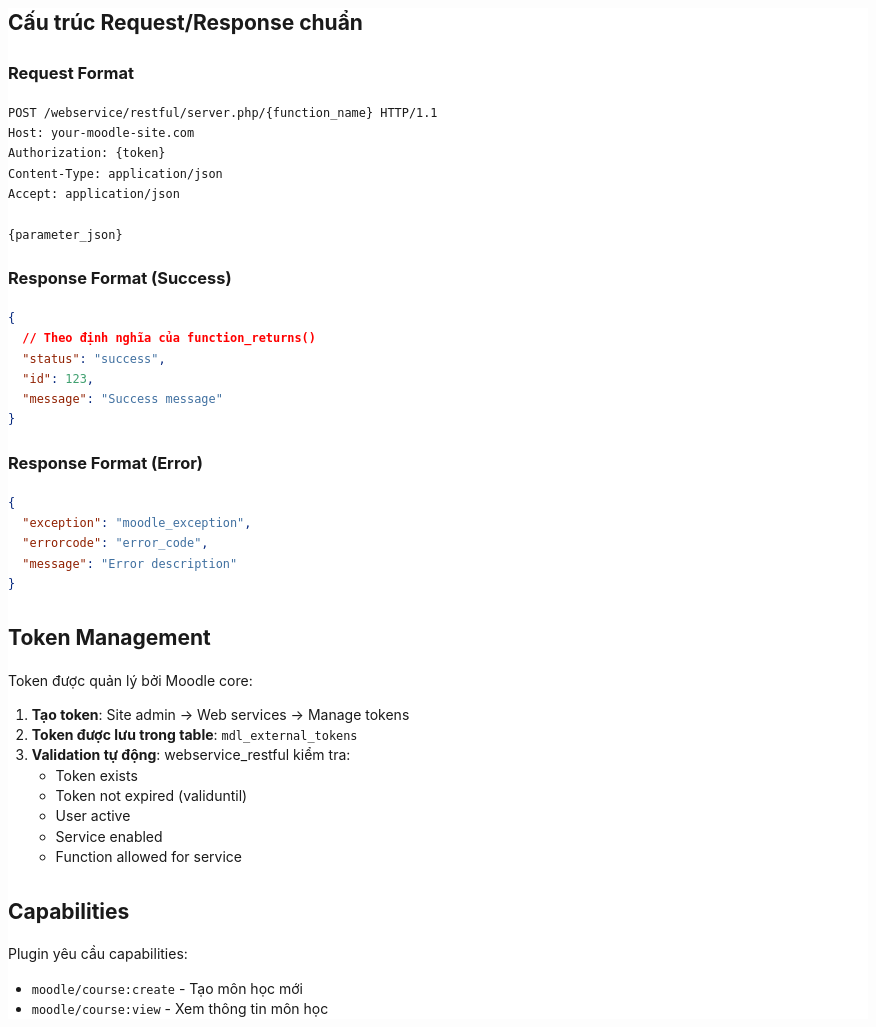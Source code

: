 ## Cấu trúc Request/Response chuẩn

### Request Format

```http
POST /webservice/restful/server.php/{function_name} HTTP/1.1
Host: your-moodle-site.com
Authorization: {token}
Content-Type: application/json
Accept: application/json

{parameter_json}
```

### Response Format (Success)

```json
{
  // Theo định nghĩa của function_returns()
  "status": "success",
  "id": 123,
  "message": "Success message"
}
```

### Response Format (Error)

```json
{
  "exception": "moodle_exception",
  "errorcode": "error_code",
  "message": "Error description"
}
```

## Token Management

Token được quản lý bởi Moodle core:

1. **Tạo token**: Site admin → Web services → Manage tokens
2. **Token được lưu trong table**: `mdl_external_tokens`
3. **Validation tự động**: webservice_restful kiểm tra:
   - Token exists
   - Token not expired (validuntil)
   - User active
   - Service enabled
   - Function allowed for service

## Capabilities

Plugin yêu cầu capabilities:
- `moodle/course:create` - Tạo môn học mới
- `moodle/course:view` - Xem thông tin môn học
